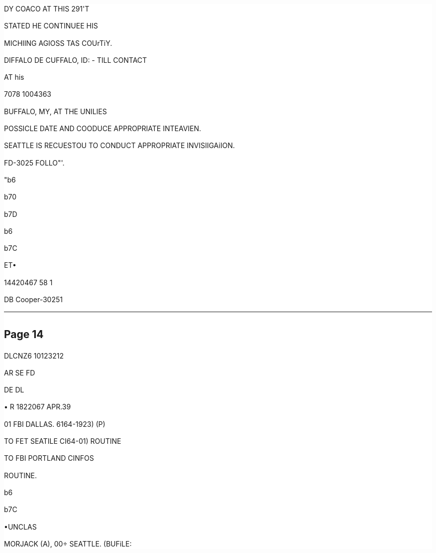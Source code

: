 DY COACO AT THIS 291'T

STATED HE CONTINUEE HIS

MICHIING AGIOSS TAS COUrTiY.

DIFFALO DE CUFFALO, ID: - TILL CONTACT

AT his

7078 1004363

BUFFALO, MY, AT THE UNILIES

POSSICLE DATE AND COODUCE APPROPRIATE INTEAVIEN.

SEATTLE IS RECUESTOU TO CONDUCT APPROPRIATE INVISIIGAiION.

FD-3025 FOLLO"'.

"b6

b70

b7D

b6

b7C

ET•

14420467 58 1

DB Cooper-30251

---

## Page 14

DLCNZ6 10123212

AR SE FD

DE DL

• R 1822067 APR.39

01 FBI DALLAS. 6164-1923) (P)

TO FET SEATILE CI64-01) ROUTINE

TO FBI PORTLAND CINFOS

ROUTINE.

b6

b7C

•UNCLAS

MORJACK (A), 00÷ SEATTLE. (BUFiLE:
